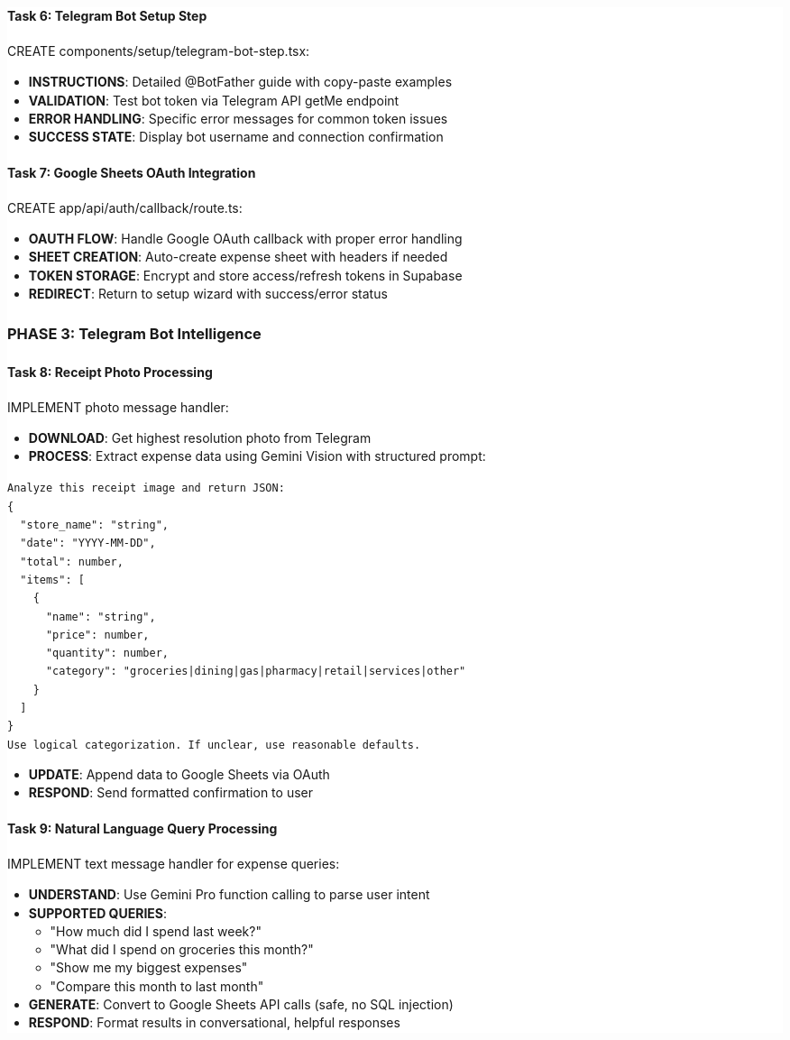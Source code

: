 #### Task 6: Telegram Bot Setup Step

CREATE components/setup/telegram-bot-step.tsx:

- **INSTRUCTIONS**: Detailed @BotFather guide with copy-paste examples
- **VALIDATION**: Test bot token via Telegram API getMe endpoint
- **ERROR HANDLING**: Specific error messages for common token issues
- **SUCCESS STATE**: Display bot username and connection confirmation

#### Task 7: Google Sheets OAuth Integration

CREATE app/api/auth/callback/route.ts:

- **OAUTH FLOW**: Handle Google OAuth callback with proper error handling
- **SHEET CREATION**: Auto-create expense sheet with headers if needed
- **TOKEN STORAGE**: Encrypt and store access/refresh tokens in Supabase
- **REDIRECT**: Return to setup wizard with success/error status

### PHASE 3: Telegram Bot Intelligence

#### Task 8: Receipt Photo Processing

IMPLEMENT photo message handler:

- **DOWNLOAD**: Get highest resolution photo from Telegram
- **PROCESS**: Extract expense data using Gemini Vision with structured prompt:

```
Analyze this receipt image and return JSON:
{
  "store_name": "string",
  "date": "YYYY-MM-DD",
  "total": number,
  "items": [
    {
      "name": "string", 
      "price": number,
      "quantity": number,
      "category": "groceries|dining|gas|pharmacy|retail|services|other"
    }
  ]
}
Use logical categorization. If unclear, use reasonable defaults.
```

- **UPDATE**: Append data to Google Sheets via OAuth
- **RESPOND**: Send formatted confirmation to user

#### Task 9: Natural Language Query Processing

IMPLEMENT text message handler for expense queries:

- **UNDERSTAND**: Use Gemini Pro function calling to parse user intent
- **SUPPORTED QUERIES**:
  - "How much did I spend last week?"
  - "What did I spend on groceries this month?"
  - "Show me my biggest expenses"
  - "Compare this month to last month"
- **GENERATE**: Convert to Google Sheets API calls (safe, no SQL injection)
- **RESPOND**: Format results in conversational, helpful responses
